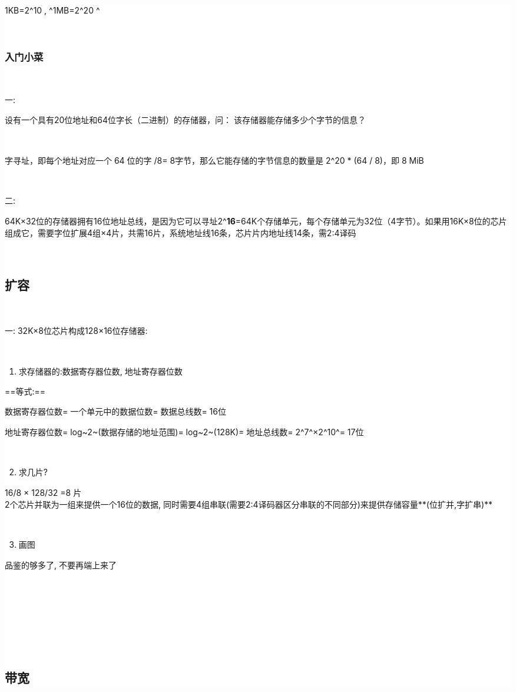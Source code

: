 1KB=2^10 , ​^1MB=2^20 ​^

‍

### 入门小菜

‍

一:

设有一个具有20位地址和64位字长（二进制）的存储器，问： 该存储器能存储多少个字节的信息？

‍

字寻址，即每个地址对应一个 64 位的字 /8= 8字节，那么它能存储的字节信息的数量是 2^20 * (64 / 8)，即 8 MiB

‍

二:

64K×32位的存储器拥有16位地址总线，是因为它可以寻址2^**16**=64K个存储单元，每个存储单元为32位（4字节）。如果用16K×8位的芯片组成它，需要字位扩展4组×4片，共需16片，系统地址线16条，芯片片内地址线14条，需2:4译码

‍

## 扩容

‍

一: 32K×8位芯片构成128×16位存储器:

‍

1. 求存储器的:数据寄存器位数, 地址寄存器位数

==等式:==

数据寄存器位数= 一个单元中的数据位数= 数据总线数= 16位

地址寄存器位数= log~2~(数据存储的地址范围)= log~2~(128K)= 地址总线数= 2^7^×2^10^= 17位

‍

2. 求几片?

16/8 × 128/32 =8 片  
2个芯片并联为一组来提供一个16位的数据, 同时需要4组串联(需要2:4译码器区分串联的不同部分)来提供存储容量**(位扩并,字扩串)**

‍

3. 画图

品鉴的够多了, 不要再端上来了

‍

‍

‍

‍

## 带宽
